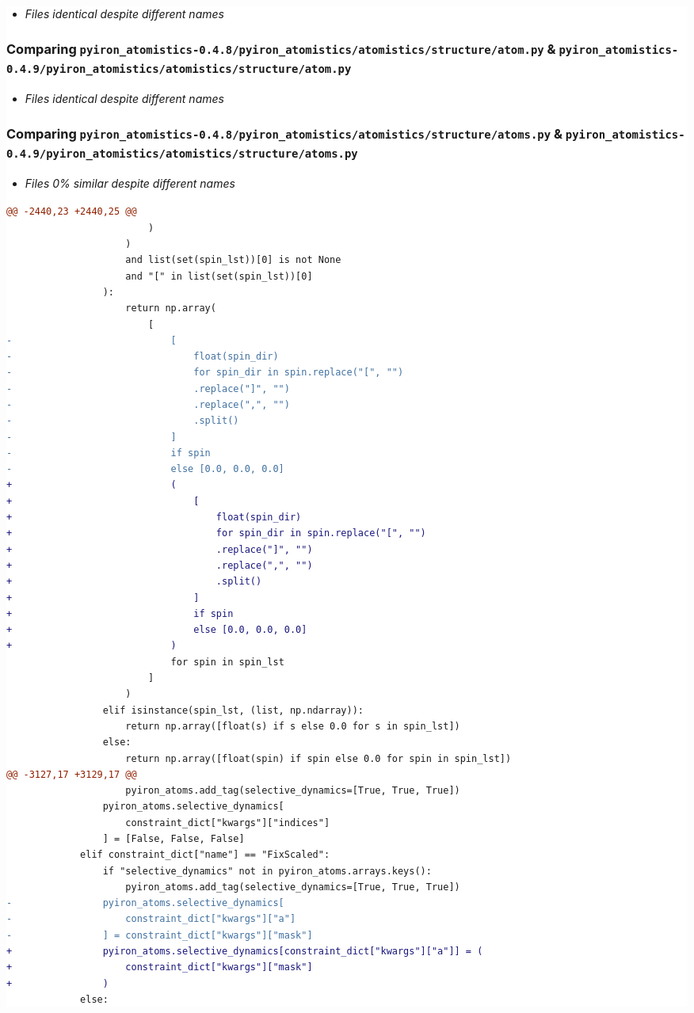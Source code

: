  * *Files identical despite different names*

### Comparing `pyiron_atomistics-0.4.8/pyiron_atomistics/atomistics/structure/atom.py` & `pyiron_atomistics-0.4.9/pyiron_atomistics/atomistics/structure/atom.py`

 * *Files identical despite different names*

### Comparing `pyiron_atomistics-0.4.8/pyiron_atomistics/atomistics/structure/atoms.py` & `pyiron_atomistics-0.4.9/pyiron_atomistics/atomistics/structure/atoms.py`

 * *Files 0% similar despite different names*

```diff
@@ -2440,23 +2440,25 @@
                         )
                     )
                     and list(set(spin_lst))[0] is not None
                     and "[" in list(set(spin_lst))[0]
                 ):
                     return np.array(
                         [
-                            [
-                                float(spin_dir)
-                                for spin_dir in spin.replace("[", "")
-                                .replace("]", "")
-                                .replace(",", "")
-                                .split()
-                            ]
-                            if spin
-                            else [0.0, 0.0, 0.0]
+                            (
+                                [
+                                    float(spin_dir)
+                                    for spin_dir in spin.replace("[", "")
+                                    .replace("]", "")
+                                    .replace(",", "")
+                                    .split()
+                                ]
+                                if spin
+                                else [0.0, 0.0, 0.0]
+                            )
                             for spin in spin_lst
                         ]
                     )
                 elif isinstance(spin_lst, (list, np.ndarray)):
                     return np.array([float(s) if s else 0.0 for s in spin_lst])
                 else:
                     return np.array([float(spin) if spin else 0.0 for spin in spin_lst])
@@ -3127,17 +3129,17 @@
                     pyiron_atoms.add_tag(selective_dynamics=[True, True, True])
                 pyiron_atoms.selective_dynamics[
                     constraint_dict["kwargs"]["indices"]
                 ] = [False, False, False]
             elif constraint_dict["name"] == "FixScaled":
                 if "selective_dynamics" not in pyiron_atoms.arrays.keys():
                     pyiron_atoms.add_tag(selective_dynamics=[True, True, True])
-                pyiron_atoms.selective_dynamics[
-                    constraint_dict["kwargs"]["a"]
-                ] = constraint_dict["kwargs"]["mask"]
+                pyiron_atoms.selective_dynamics[constraint_dict["kwargs"]["a"]] = (
+                    constraint_dict["kwargs"]["mask"]
+                )
             else:
```